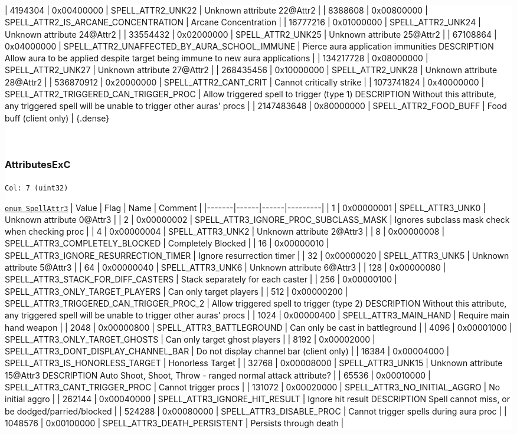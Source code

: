 | 4194304 | 0x00400000 | SPELL_ATTR2_UNK22 | Unknown attribute 22@Attr2 |
| 8388608 | 0x00800000 | SPELL_ATTR2_IS_ARCANE_CONCENTRATION | Arcane Concentration |
| 16777216 | 0x01000000 | SPELL_ATTR2_UNK24 | Unknown attribute 24@Attr2 |
| 33554432 | 0x02000000 | SPELL_ATTR2_UNK25 | Unknown attribute 25@Attr2 |
| 67108864 | 0x04000000 | SPELL_ATTR2_UNAFFECTED_BY_AURA_SCHOOL_IMMUNE | Pierce aura application immunities DESCRIPTION Allow aura to be applied despite target being immune to new aura applications |
| 134217728 | 0x08000000 | SPELL_ATTR2_UNK27 | Unknown attribute 27@Attr2 |
| 268435456 | 0x10000000 | SPELL_ATTR2_UNK28 | Unknown attribute 28@Attr2 |
| 536870912 | 0x20000000 | SPELL_ATTR2_CANT_CRIT | Cannot critically strike |
| 1073741824 | 0x40000000 | SPELL_ATTR2_TRIGGERED_CAN_TRIGGER_PROC | Allow triggered spell to trigger (type 1) DESCRIPTION Without this attribute, any triggered spell will be unable to trigger other auras' procs |
| 2147483648 | 0x80000000 | SPELL_ATTR2_FOOD_BUFF | Food buff (client only) |
{.dense}

&nbsp;

### AttributesExC
<code>Col: 7 (uint32)</code>

[`enum SpellAttr3`](https://github.com/TrinityCore/TrinityCore/blob/3.3.5/src/server/shared/SharedDefines.h#L515-L549)
| Value | Flag | Name | Comment |
|-------|------|------|---------|
| 1 | 0x00000001 | SPELL_ATTR3_UNK0 | Unknown attribute 0@Attr3 |
| 2 | 0x00000002 | SPELL_ATTR3_IGNORE_PROC_SUBCLASS_MASK | Ignores subclass mask check when checking proc |
| 4 | 0x00000004 | SPELL_ATTR3_UNK2 | Unknown attribute 2@Attr3 |
| 8 | 0x00000008 | SPELL_ATTR3_COMPLETELY_BLOCKED | Completely Blocked |
| 16 | 0x00000010 | SPELL_ATTR3_IGNORE_RESURRECTION_TIMER | Ignore resurrection timer |
| 32 | 0x00000020 | SPELL_ATTR3_UNK5 | Unknown attribute 5@Attr3 |
| 64 | 0x00000040 | SPELL_ATTR3_UNK6 | Unknown attribute 6@Attr3 |
| 128 | 0x00000080 | SPELL_ATTR3_STACK_FOR_DIFF_CASTERS | Stack separately for each caster |
| 256 | 0x00000100 | SPELL_ATTR3_ONLY_TARGET_PLAYERS | Can only target players |
| 512 | 0x00000200 | SPELL_ATTR3_TRIGGERED_CAN_TRIGGER_PROC_2 | Allow triggered spell to trigger (type 2) DESCRIPTION Without this attribute, any triggered spell will be unable to trigger other auras' procs |
| 1024 | 0x00000400 | SPELL_ATTR3_MAIN_HAND | Require main hand weapon |
| 2048 | 0x00000800 | SPELL_ATTR3_BATTLEGROUND | Can only be cast in battleground |
| 4096 | 0x00001000 | SPELL_ATTR3_ONLY_TARGET_GHOSTS | Can only target ghost players |
| 8192 | 0x00002000 | SPELL_ATTR3_DONT_DISPLAY_CHANNEL_BAR | Do not display channel bar (client only) |
| 16384 | 0x00004000 | SPELL_ATTR3_IS_HONORLESS_TARGET | Honorless Target |
| 32768 | 0x00008000 | SPELL_ATTR3_UNK15 | Unknown attribute 15@Attr3 DESCRIPTION Auto Shoot, Shoot, Throw - ranged normal attack attribute? |
| 65536 | 0x00010000 | SPELL_ATTR3_CANT_TRIGGER_PROC | Cannot trigger procs |
| 131072 | 0x00020000 | SPELL_ATTR3_NO_INITIAL_AGGRO | No initial aggro |
| 262144 | 0x00040000 | SPELL_ATTR3_IGNORE_HIT_RESULT | Ignore hit result DESCRIPTION Spell cannot miss, or be dodged/parried/blocked |
| 524288 | 0x00080000 | SPELL_ATTR3_DISABLE_PROC | Cannot trigger spells during aura proc |
| 1048576 | 0x00100000 | SPELL_ATTR3_DEATH_PERSISTENT | Persists through death |
